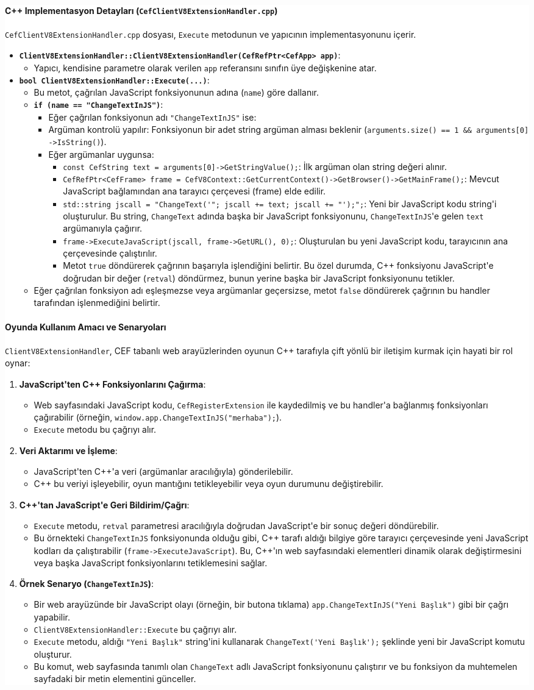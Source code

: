 #### C++ Implementasyon Detayları (`CefClientV8ExtensionHandler.cpp`)

`CefClientV8ExtensionHandler.cpp` dosyası, `Execute` metodunun ve yapıcının implementasyonunu içerir.

*   **`ClientV8ExtensionHandler::ClientV8ExtensionHandler(CefRefPtr<CefApp> app)`**:
    *   Yapıcı, kendisine parametre olarak verilen `app` referansını sınıfın üye değişkenine atar.
*   **`bool ClientV8ExtensionHandler::Execute(...)`**:
    *   Bu metot, çağrılan JavaScript fonksiyonunun adına (`name`) göre dallanır.
    *   **`if (name == "ChangeTextInJS")`**:
        *   Eğer çağrılan fonksiyonun adı `"ChangeTextInJS"` ise:
        *   Argüman kontrolü yapılır: Fonksiyonun bir adet string argüman alması beklenir (`arguments.size() == 1 && arguments[0]->IsString()`).
        *   Eğer argümanlar uygunsa:
            *   `const CefString text = arguments[0]->GetStringValue();`: İlk argüman olan string değeri alınır.
            *   `CefRefPtr<CefFrame> frame = CefV8Context::GetCurrentContext()->GetBrowser()->GetMainFrame();`: Mevcut JavaScript bağlamından ana tarayıcı çerçevesi (frame) elde edilir.
            *   `std::string jscall = "ChangeText('"; jscall += text; jscall += "');";`: Yeni bir JavaScript kodu string'i oluşturulur. Bu string, `ChangeText` adında başka bir JavaScript fonksiyonunu, `ChangeTextInJS`'e gelen `text` argümanıyla çağırır.
            *   `frame->ExecuteJavaScript(jscall, frame->GetURL(), 0);`: Oluşturulan bu yeni JavaScript kodu, tarayıcının ana çerçevesinde çalıştırılır.
            *   Metot `true` döndürerek çağrının başarıyla işlendiğini belirtir. Bu özel durumda, C++ fonksiyonu JavaScript'e doğrudan bir değer (`retval`) döndürmez, bunun yerine başka bir JavaScript fonksiyonunu tetikler.
    *   Eğer çağrılan fonksiyon adı eşleşmezse veya argümanlar geçersizse, metot `false` döndürerek çağrının bu handler tarafından işlenmediğini belirtir.

#### Oyunda Kullanım Amacı ve Senaryoları

`ClientV8ExtensionHandler`, CEF tabanlı web arayüzlerinden oyunun C++ tarafıyla çift yönlü bir iletişim kurmak için hayati bir rol oynar:

1.  **JavaScript'ten C++ Fonksiyonlarını Çağırma**:
    *   Web sayfasındaki JavaScript kodu, `CefRegisterExtension` ile kaydedilmiş ve bu handler'a bağlanmış fonksiyonları çağırabilir (örneğin, `window.app.ChangeTextInJS("merhaba");`).
    *   `Execute` metodu bu çağrıyı alır.

2.  **Veri Aktarımı ve İşleme**:
    *   JavaScript'ten C++'a veri (argümanlar aracılığıyla) gönderilebilir.
    *   C++ bu veriyi işleyebilir, oyun mantığını tetikleyebilir veya oyun durumunu değiştirebilir.

3.  **C++'tan JavaScript'e Geri Bildirim/Çağrı**:
    *   `Execute` metodu, `retval` parametresi aracılığıyla doğrudan JavaScript'e bir sonuç değeri döndürebilir.
    *   Bu örnekteki `ChangeTextInJS` fonksiyonunda olduğu gibi, C++ tarafı aldığı bilgiye göre tarayıcı çerçevesinde yeni JavaScript kodları da çalıştırabilir (`frame->ExecuteJavaScript`). Bu, C++'ın web sayfasındaki elementleri dinamik olarak değiştirmesini veya başka JavaScript fonksiyonlarını tetiklemesini sağlar.

4.  **Örnek Senaryo (`ChangeTextInJS`)**:
    *   Bir web arayüzünde bir JavaScript olayı (örneğin, bir butona tıklama) `app.ChangeTextInJS("Yeni Başlık")` gibi bir çağrı yapabilir.
    *   `ClientV8ExtensionHandler::Execute` bu çağrıyı alır.
    *   `Execute` metodu, aldığı `"Yeni Başlık"` string'ini kullanarak `ChangeText('Yeni Başlık');` şeklinde yeni bir JavaScript komutu oluşturur.
    *   Bu komut, web sayfasında tanımlı olan `ChangeText` adlı JavaScript fonksiyonunu çalıştırır ve bu fonksiyon da muhtemelen sayfadaki bir metin elementini günceller.
